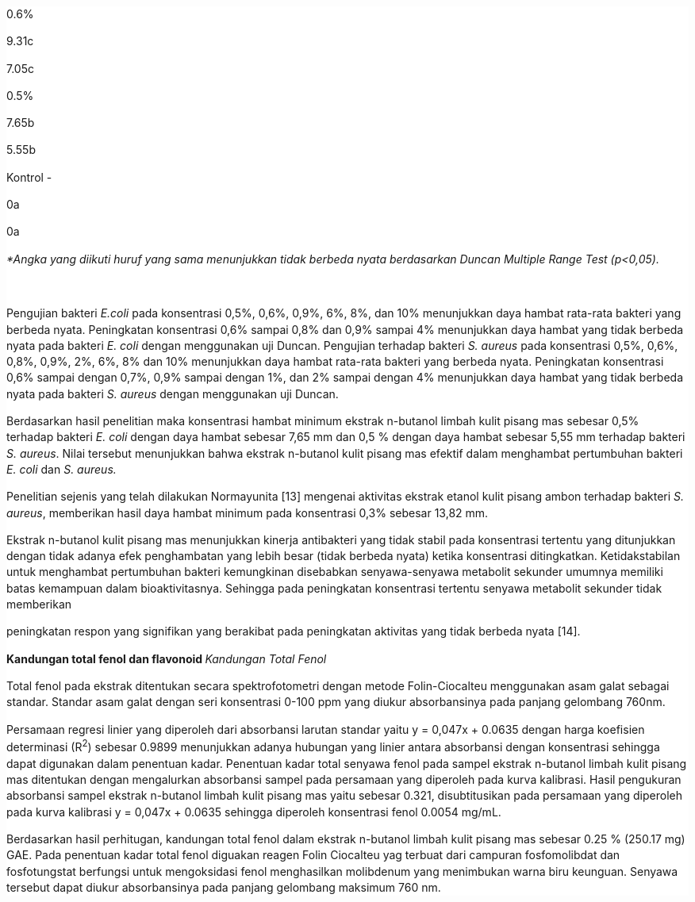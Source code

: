 <p><span class="font3">0.6%</span></p></td><td style="vertical-align:middle;">
<p><span class="font3">9.31c</span></p></td><td style="vertical-align:middle;">
<p><span class="font3">7.05c</span></p></td></tr>
<tr><td style="vertical-align:middle;">
<p><span class="font3">0.5%</span></p></td><td style="vertical-align:middle;">
<p><span class="font3">7.65b</span></p></td><td style="vertical-align:middle;">
<p><span class="font3">5.55b</span></p></td></tr>
<tr><td style="vertical-align:middle;">
<p><span class="font3">Kontrol -</span></p></td><td style="vertical-align:middle;">
<p><span class="font3">0a</span></p></td><td style="vertical-align:middle;">
<p><span class="font3">0a</span></p></td></tr>
</table>
<p><span class="font2" style="font-style:italic;">*Angka yang diikuti huruf yang sama menunjukkan tidak berbeda nyata berdasarkan Duncan Multiple Range Test (p&lt;0,05).</span></p>
</div><br clear="all">
<p><span class="font3">Pengujian bakteri </span><span class="font3" style="font-style:italic;">E.coli</span><span class="font3"> pada konsentrasi 0,5%, 0,6%, 0,9%, 6%, 8%, dan 10% menunjukkan daya hambat rata-rata bakteri yang berbeda nyata. Peningkatan konsentrasi 0,6% sampai 0,8% dan 0,9% sampai 4% menunjukkan daya hambat yang tidak berbeda nyata pada bakteri </span><span class="font3" style="font-style:italic;">E. coli</span><span class="font3"> dengan menggunakan uji Duncan. Pengujian terhadap bakteri </span><span class="font3" style="font-style:italic;">S. aureus</span><span class="font3"> pada konsentrasi 0,5%, 0,6%, 0,8%, 0,9%, 2%, 6%, 8% dan 10% menunjukkan daya hambat rata-rata bakteri yang berbeda nyata. Peningkatan konsentrasi 0,6% sampai dengan 0,7%, 0,9% sampai dengan 1%, dan 2% sampai dengan 4% menunjukkan daya hambat yang tidak berbeda nyata pada bakteri </span><span class="font3" style="font-style:italic;">S. aureus</span><span class="font3"> dengan menggunakan uji Duncan.</span></p>
<p><span class="font3">Berdasarkan hasil penelitian maka konsentrasi hambat minimum ekstrak n-butanol limbah kulit pisang mas sebesar 0,5% terhadap bakteri </span><span class="font3" style="font-style:italic;">E. coli</span><span class="font3"> dengan daya hambat sebesar 7,65 mm dan 0,5 % dengan daya hambat sebesar 5,55 mm terhadap bakteri </span><span class="font3" style="font-style:italic;">S. aureus</span><span class="font3">. Nilai tersebut menunjukkan bahwa ekstrak n-butanol kulit pisang mas efektif dalam menghambat pertumbuhan bakteri </span><span class="font3" style="font-style:italic;">E. coli </span><span class="font3">dan </span><span class="font3" style="font-style:italic;">S. aureus.</span></p>
<p><span class="font3">Penelitian sejenis yang telah dilakukan Normayunita [13] mengenai aktivitas ekstrak etanol kulit pisang ambon terhadap bakteri </span><span class="font3" style="font-style:italic;">S. aureus</span><span class="font3">, memberikan hasil daya hambat minimum pada konsentrasi 0,3% sebesar 13,82 mm.</span></p>
<p><span class="font3">Ekstrak n-butanol kulit pisang mas menunjukkan kinerja antibakteri yang tidak stabil pada konsentrasi tertentu yang ditunjukkan dengan tidak adanya efek penghambatan yang lebih besar (tidak berbeda nyata) ketika konsentrasi ditingkatkan. Ketidakstabilan untuk menghambat pertumbuhan bakteri kemungkinan disebabkan senyawa-senyawa metabolit sekunder umumnya memiliki batas kemampuan dalam bioaktivitasnya. Sehingga pada peningkatan konsentrasi tertentu senyawa metabolit sekunder tidak memberikan</span></p>
<p><span class="font3">peningkatan respon yang signifikan yang berakibat pada peningkatan aktivitas yang tidak berbeda nyata [14].</span></p>
<p><span class="font3" style="font-weight:bold;">Kandungan total fenol dan flavonoid </span><span class="font3" style="font-style:italic;">Kandungan Total Fenol</span></p>
<p><span class="font3">Total fenol pada ekstrak ditentukan secara spektrofotometri dengan metode Folin-Ciocalteu menggunakan asam galat sebagai standar. Standar asam galat dengan seri konsentrasi 0-100 ppm yang diukur absorbansinya pada panjang gelombang 760nm.</span></p>
<p><span class="font3">Persamaan regresi linier yang diperoleh dari absorbansi larutan standar yaitu y = 0,047x + 0.0635 dengan harga koefisien determinasi (R<sup>2</sup>) sebesar 0.9899 menunjukkan adanya hubungan yang linier antara absorbansi dengan konsentrasi sehingga dapat digunakan dalam penentuan kadar. Penentuan kadar total senyawa fenol pada sampel ekstrak n-butanol limbah kulit pisang mas ditentukan dengan mengalurkan absorbansi sampel pada persamaan yang diperoleh pada kurva kalibrasi. Hasil pengukuran absorbansi sampel ekstrak n-butanol limbah kulit pisang mas yaitu sebesar 0.321, disubtitusikan pada persamaan yang diperoleh pada kurva kalibrasi y = 0,047x + 0.0635 sehingga diperoleh konsentrasi fenol 0.0054 mg/mL.</span></p>
<p><span class="font3">Berdasarkan hasil perhitugan, kandungan total fenol dalam ekstrak n-butanol limbah kulit pisang mas sebesar 0.25 % (250.17 mg) GAE. Pada penentuan kadar total fenol diguakan reagen Folin Ciocalteu yag terbuat dari campuran fosfomolibdat dan fosfotungstat berfungsi untuk mengoksidasi fenol menghasilkan molibdenum yang menimbukan warna biru keunguan. Senyawa tersebut dapat diukur absorbansinya pada panjang gelombang maksimum 760 nm.</span></p>